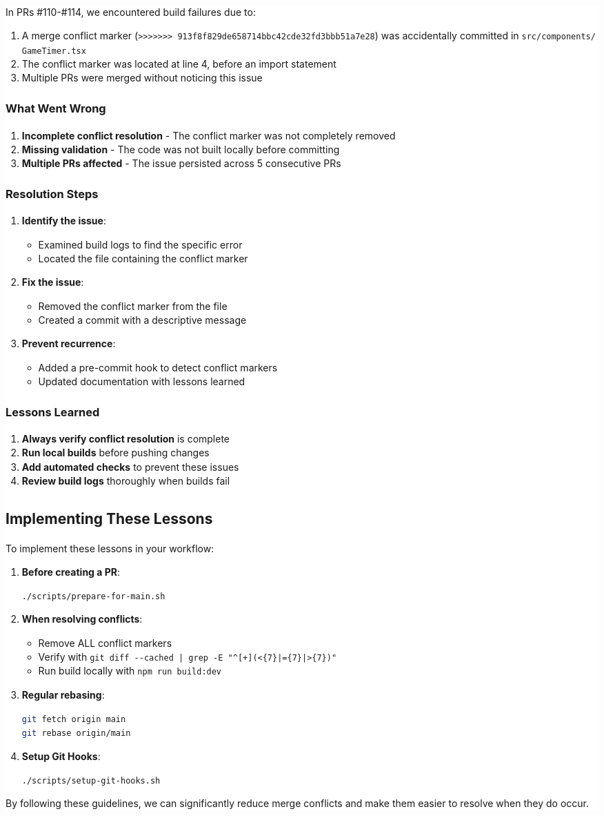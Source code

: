 In PRs #110-#114, we encountered build failures due to:
1. A merge conflict marker (`>>>>>>> 913f8f829de658714bbc42cde32fd3bbb51a7e28`) was accidentally committed in `src/components/GameTimer.tsx`
2. The conflict marker was located at line 4, before an import statement
3. Multiple PRs were merged without noticing this issue

### What Went Wrong

1. **Incomplete conflict resolution** - The conflict marker was not completely removed
2. **Missing validation** - The code was not built locally before committing
3. **Multiple PRs affected** - The issue persisted across 5 consecutive PRs

### Resolution Steps

1. **Identify the issue**:
   - Examined build logs to find the specific error
   - Located the file containing the conflict marker

2. **Fix the issue**:
   - Removed the conflict marker from the file
   - Created a commit with a descriptive message

3. **Prevent recurrence**:
   - Added a pre-commit hook to detect conflict markers
   - Updated documentation with lessons learned

### Lessons Learned

1. **Always verify conflict resolution** is complete
2. **Run local builds** before pushing changes
3. **Add automated checks** to prevent these issues
4. **Review build logs** thoroughly when builds fail

## Implementing These Lessons

To implement these lessons in your workflow:

1. **Before creating a PR**:
   ```bash
   ./scripts/prepare-for-main.sh
   ```

2. **When resolving conflicts**:
   - Remove ALL conflict markers
   - Verify with `git diff --cached | grep -E "^[+](<{7}|={7}|>{7})"`
   - Run build locally with `npm run build:dev`

3. **Regular rebasing**:
   ```bash
   git fetch origin main
   git rebase origin/main
   ```

4. **Setup Git Hooks**:
   ```bash
   ./scripts/setup-git-hooks.sh
   ```

By following these guidelines, we can significantly reduce merge conflicts and make them easier to resolve when they do occur.